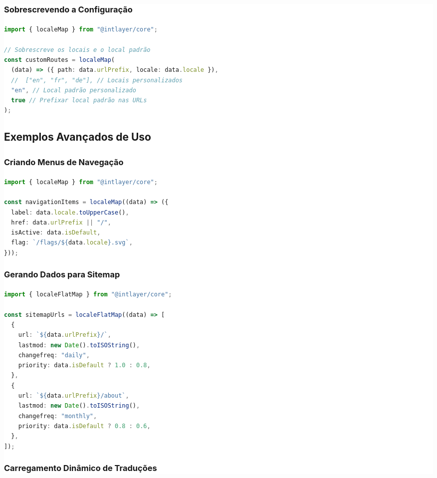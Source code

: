 ### Sobrescrevendo a Configuração

```typescript
import { localeMap } from "@intlayer/core";

// Sobrescreve os locais e o local padrão
const customRoutes = localeMap(
  (data) => ({ path: data.urlPrefix, locale: data.locale }),
  //  ["en", "fr", "de"], // Locais personalizados
  "en", // Local padrão personalizado
  true // Prefixar local padrão nas URLs
);
```

## Exemplos Avançados de Uso

### Criando Menus de Navegação

```typescript
import { localeMap } from "@intlayer/core";

const navigationItems = localeMap((data) => ({
  label: data.locale.toUpperCase(),
  href: data.urlPrefix || "/",
  isActive: data.isDefault,
  flag: `/flags/${data.locale}.svg`,
}));
```

### Gerando Dados para Sitemap

```typescript
import { localeFlatMap } from "@intlayer/core";

const sitemapUrls = localeFlatMap((data) => [
  {
    url: `${data.urlPrefix}/`,
    lastmod: new Date().toISOString(),
    changefreq: "daily",
    priority: data.isDefault ? 1.0 : 0.8,
  },
  {
    url: `${data.urlPrefix}/about`,
    lastmod: new Date().toISOString(),
    changefreq: "monthly",
    priority: data.isDefault ? 0.8 : 0.6,
  },
]);
```

### Carregamento Dinâmico de Traduções
